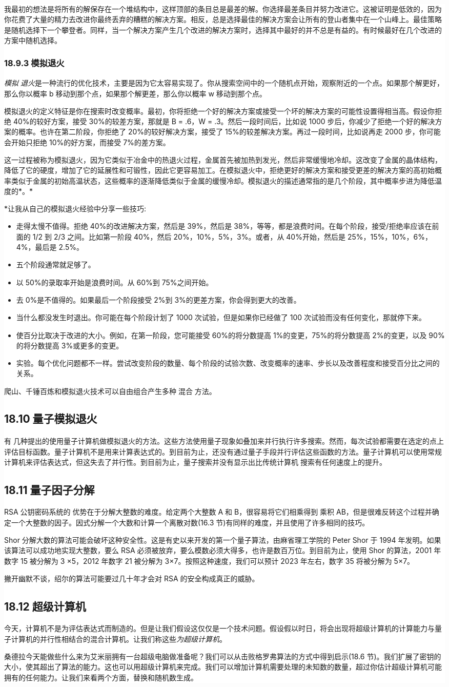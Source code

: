 我最初的想法是将所有的解保存在一个堆结构中，这样顶部的条目总是最差的解。你选择最差条目并努力改进它。这被证明是低效的，因为你花费了大量的精力去改进你最终丢弃的糟糕的解决方案。相反，总是选择最佳的解决方案会让所有的登山者集中在一个山峰上。最佳策略是随机选择下一个攀登者。同样，当一个解决方案产生几个改进的解决方案时，选择其中最好的并不总是有益的。有时候最好在几个改进的 方案中随机选择。

### 18.9.3 模拟退火

*模拟* *退火*是一种流行的优化技术，主要是因为它太容易实现了。你从搜索空间中的一个随机点开始，观察附近的一个点。如果那个解更好，那么你以概率 b 移动到那个点，如果那个解更差，那么你以概率 w 移动到那个点。

模拟退火的定义特征是你在搜索时改变概率。最初，你将拒绝一个好的解决方案或接受一个坏的解决方案的可能性设置得相当高。假设你拒绝 40%的较好方案，接受 30%的较差方案，那就是 B = .6，W = .3。然后一段时间后，比如说 1000 步后，你减少了拒绝一个好的解决方案的概率。也许在第二阶段，你拒绝了 20%的较好解决方案，接受了 15%的较差解决方案。再过一段时间，比如说再走 2000 步，你可能会开始只拒绝 10%的好方案，而接受 7%的差方案。

这一过程被称为模拟退火，因为它类似于冶金中的热退火过程，金属首先被加热到发光，然后非常缓慢地冷却。这改变了金属的晶体结构，降低了它的硬度，增加了它的延展性和可锻性，因此它更容易加工。在模拟退火中，拒绝更好的解决方案和接受更差的解决方案的高初始概率类似于金属的初始高温状态，这些概率的逐渐降低类似于金属的缓慢冷却。模拟退火的描述通常指的是几个阶段，其中概率步进为降低温度的*。*

 *让我从自己的模拟退火经验中分享一些技巧:

*   走得太慢不值得。拒绝 40%的改进解决方案，然后是 39%，然后是 38%，等等，都是浪费时间。在每个阶段，接受/拒绝率应该在前面的 1/2 到 2/3 之间。比如第一阶段 40%，然后 20%，10%，5%，3%。或者，从 40%开始，然后是 25%，15%，10%，6%，4%，最后是 2.5%。

*   五个阶段通常就足够了。

*   以 50%的录取率开始是浪费时间。从 60%到 75%之间开始。

*   去 0%是不值得的。如果最后一个阶段接受 2%到 3%的更差方案，你会得到更大的改善。

*   当什么都没发生时退出。你可能在每个阶段计划了 1000 次试验，但是如果你已经做了 100 次试验而没有任何变化，那就停下来。

*   使百分比取决于改进的大小。例如，在第一阶段，您可能接受 60%的将分数提高 1%的变更，75%的将分数提高 2%的变更，以及 90%的将分数提高 3%或更多的变更。

*   实验。每个优化问题都不一样。尝试改变阶段的数量、每个阶段的试验次数、改变概率的速率、步长以及改善程度和接受百分比之间的关系。

爬山、千锤百炼和模拟退火技术可以自由组合产生多种 混合 方法。

## 18.10 量子模拟退火

有 几种提出的使用量子计算机做模拟退火的方法。这些方法使用量子现象如叠加来并行执行许多搜索。然而，每次试验都需要在选定的点上评估目标函数。量子计算机不是用来计算表达式的。到目前为止，还没有通过量子手段并行评估这些函数的方法。量子计算机可以使用常规计算机来评估表达式，但这失去了并行性。到目前为止，量子搜索并没有显示出比传统计算机 搜索有任何速度上的提升。

## 18.11 量子因子分解

RSA 公钥密码系统的 优势在于分解大整数的难度。给定两个大整数 A 和 B，很容易将它们相乘得到 乘积 AB，但是很难反转这个过程并确定一个大整数的因子。因式分解一个大数和计算一个离散对数(16.3 节)有同样的难度，并且使用了许多相同的技巧。

Shor 分解大数的算法可能会破坏这种安全性。这是有史以来开发的第一个量子算法，由麻省理工学院的 Peter Shor 于 1994 年发明。如果该算法可以成功地实现大整数，要么 RSA 必须被放弃，要么模数必须大得多，也许是数百万位。到目前为止，使用 Shor 的算法，2001 年数字 15 被分解为 3 ×5，2012 年数字 21 被分解为 3×7。按照这种速度，我们可以预计 2023 年左右，数字 35 将被分解为 5×7。

撇开幽默不谈，绍尔的算法可能要过几十年才会对 RSA 的安全构成真正的威胁。

## 18.12 超级计算机

今天，计算机不是为评估表达式而制造的。但是让我们假设这仅仅是一个技术问题。假设假以时日，将会出现将超级计算机的计算能力与量子计算机的并行性相结合的混合计算机。让我们称这些*为超级计算机*。

桑德拉今天能做些什么来为艾米丽拥有一台超级电脑做准备呢？我们可以从击败格罗弗算法的方式中得到启示(18.6 节)。我们扩展了密钥的大小，使其超出了算法的能力。这也可以用超级计算机来完成。我们可以增加计算机需要处理的未知数的数量，超过你估计超级计算机可能拥有的任何能力。让我们来看两个方面，替换和随机数生成。
